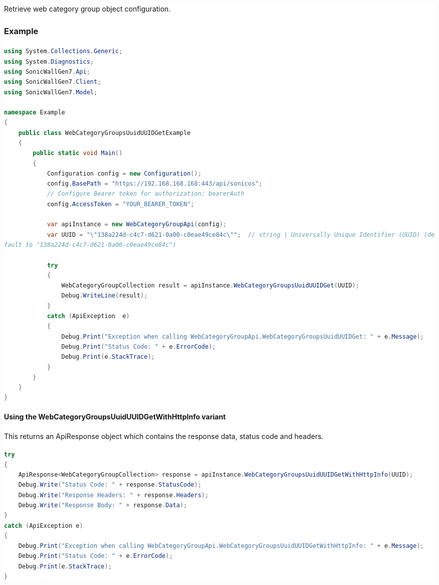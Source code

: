 

Retrieve web category group object configuration.

### Example
```csharp
using System.Collections.Generic;
using System.Diagnostics;
using SonicWallGen7.Api;
using SonicWallGen7.Client;
using SonicWallGen7.Model;

namespace Example
{
    public class WebCategoryGroupsUuidUUIDGetExample
    {
        public static void Main()
        {
            Configuration config = new Configuration();
            config.BasePath = "https://192.168.168.168:443/api/sonicos";
            // Configure Bearer token for authorization: bearerAuth
            config.AccessToken = "YOUR_BEARER_TOKEN";

            var apiInstance = new WebCategoryGroupApi(config);
            var UUID = "\"138a224d-c4c7-d621-0a00-c0eae49ce84c\"";  // string | Universally Unique Identifier (UUID) (default to "138a224d-c4c7-d621-0a00-c0eae49ce84c")

            try
            {
                WebCategoryGroupCollection result = apiInstance.WebCategoryGroupsUuidUUIDGet(UUID);
                Debug.WriteLine(result);
            }
            catch (ApiException  e)
            {
                Debug.Print("Exception when calling WebCategoryGroupApi.WebCategoryGroupsUuidUUIDGet: " + e.Message);
                Debug.Print("Status Code: " + e.ErrorCode);
                Debug.Print(e.StackTrace);
            }
        }
    }
}
```

#### Using the WebCategoryGroupsUuidUUIDGetWithHttpInfo variant
This returns an ApiResponse object which contains the response data, status code and headers.

```csharp
try
{
    ApiResponse<WebCategoryGroupCollection> response = apiInstance.WebCategoryGroupsUuidUUIDGetWithHttpInfo(UUID);
    Debug.Write("Status Code: " + response.StatusCode);
    Debug.Write("Response Headers: " + response.Headers);
    Debug.Write("Response Body: " + response.Data);
}
catch (ApiException e)
{
    Debug.Print("Exception when calling WebCategoryGroupApi.WebCategoryGroupsUuidUUIDGetWithHttpInfo: " + e.Message);
    Debug.Print("Status Code: " + e.ErrorCode);
    Debug.Print(e.StackTrace);
}
```
